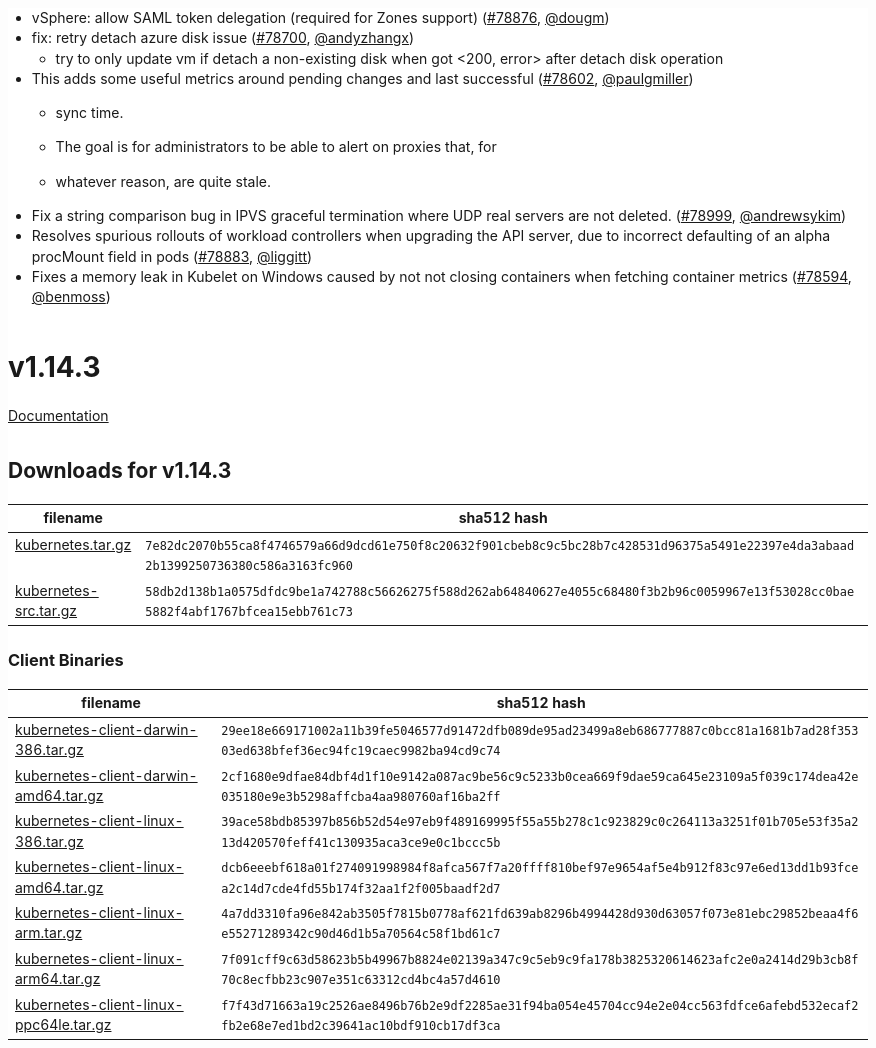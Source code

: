 * vSphere: allow SAML token delegation (required for Zones support) ([#78876](https://github.com/kubernetes/kubernetes/pull/78876), [@dougm](https://github.com/dougm))
* fix: retry detach azure disk issue ([#78700](https://github.com/kubernetes/kubernetes/pull/78700), [@andyzhangx](https://github.com/andyzhangx))
    * try to only update vm if detach a non-existing disk when got <200, error> after detach disk operation
* This adds some useful metrics around pending changes and last successful ([#78602](https://github.com/kubernetes/kubernetes/pull/78602), [@paulgmiller](https://github.com/paulgmiller))
    * sync time.
 
    * The goal is for administrators to be able to alert on proxies that, for
    * whatever reason, are quite stale.
* Fix a string comparison bug in IPVS graceful termination where UDP real servers are not deleted. ([#78999](https://github.com/kubernetes/kubernetes/pull/78999), [@andrewsykim](https://github.com/andrewsykim))
* Resolves spurious rollouts of workload controllers when upgrading the API server, due to incorrect defaulting of an alpha procMount field in pods ([#78883](https://github.com/kubernetes/kubernetes/pull/78883), [@liggitt](https://github.com/liggitt))
* Fixes a memory leak in Kubelet on Windows caused by not not closing containers when fetching container metrics ([#78594](https://github.com/kubernetes/kubernetes/pull/78594), [@benmoss](https://github.com/benmoss))



# v1.14.3

[Documentation](https://docs.k8s.io)

## Downloads for v1.14.3


filename | sha512 hash
-------- | -----------
[kubernetes.tar.gz](https://dl.k8s.io/v1.14.3/kubernetes.tar.gz) | `7e82dc2070b55ca8f4746579a66d9dcd61e750f8c20632f901cbeb8c9c5bc28b7c428531d96375a5491e22397e4da3abaad2b1399250736380c586a3163fc960`
[kubernetes-src.tar.gz](https://dl.k8s.io/v1.14.3/kubernetes-src.tar.gz) | `58db2d138b1a0575dfdc9be1a742788c56626275f588d262ab64840627e4055c68480f3b2b96c0059967e13f53028cc0bae5882f4abf1767bfcea15ebb761c73`

### Client Binaries

filename | sha512 hash
-------- | -----------
[kubernetes-client-darwin-386.tar.gz](https://dl.k8s.io/v1.14.3/kubernetes-client-darwin-386.tar.gz) | `29ee18e669171002a11b39fe5046577d91472dfb089de95ad23499a8eb686777887c0bcc81a1681b7ad28f35303ed638bfef36ec94fc19caec9982ba94cd9c74`
[kubernetes-client-darwin-amd64.tar.gz](https://dl.k8s.io/v1.14.3/kubernetes-client-darwin-amd64.tar.gz) | `2cf1680e9dfae84dbf4d1f10e9142a087ac9be56c9c5233b0cea669f9dae59ca645e23109a5f039c174dea42e035180e9e3b5298affcba4aa980760af16ba2ff`
[kubernetes-client-linux-386.tar.gz](https://dl.k8s.io/v1.14.3/kubernetes-client-linux-386.tar.gz) | `39ace58bdb85397b856b52d54e97eb9f489169995f55a55b278c1c923829c0c264113a3251f01b705e53f35a213d420570feff41c130935aca3ce9e0c1bccc5b`
[kubernetes-client-linux-amd64.tar.gz](https://dl.k8s.io/v1.14.3/kubernetes-client-linux-amd64.tar.gz) | `dcb6eeebf618a01f274091998984f8afca567f7a20ffff810bef97e9654af5e4b912f83c97e6ed13dd1b93fcea2c14d7cde4fd55b174f32aa1f2f005baadf2d7`
[kubernetes-client-linux-arm.tar.gz](https://dl.k8s.io/v1.14.3/kubernetes-client-linux-arm.tar.gz) | `4a7dd3310fa96e842ab3505f7815b0778af621fd639ab8296b4994428d930d63057f073e81ebc29852beaa4f6e55271289342c90d46d1b5a70564c58f1bd61c7`
[kubernetes-client-linux-arm64.tar.gz](https://dl.k8s.io/v1.14.3/kubernetes-client-linux-arm64.tar.gz) | `7f091cff9c63d58623b5b49967b8824e02139a347c9c5eb9c9fa178b3825320614623afc2e0a2414d29b3cb8f70c8ecfbb23c907e351c63312cd4bc4a57d4610`
[kubernetes-client-linux-ppc64le.tar.gz](https://dl.k8s.io/v1.14.3/kubernetes-client-linux-ppc64le.tar.gz) | `f7f43d71663a19c2526ae8496b76b2e9df2285ae31f94ba054e45704cc94e2e04cc563fdfce6afebd532ecaf2fb2e68e7ed1bd2c39641ac10bdf910cb17df3ca`